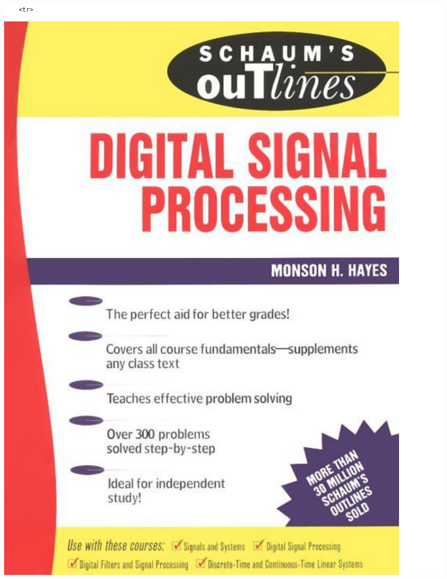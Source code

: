         <tr>
<td align="center"><a href="/Artificial-Intelligence/Signal-Processing/README.md"><img align="center" width="90%" src="/logos/Digital-Signal-Processing-8.png"></img></a></td>
